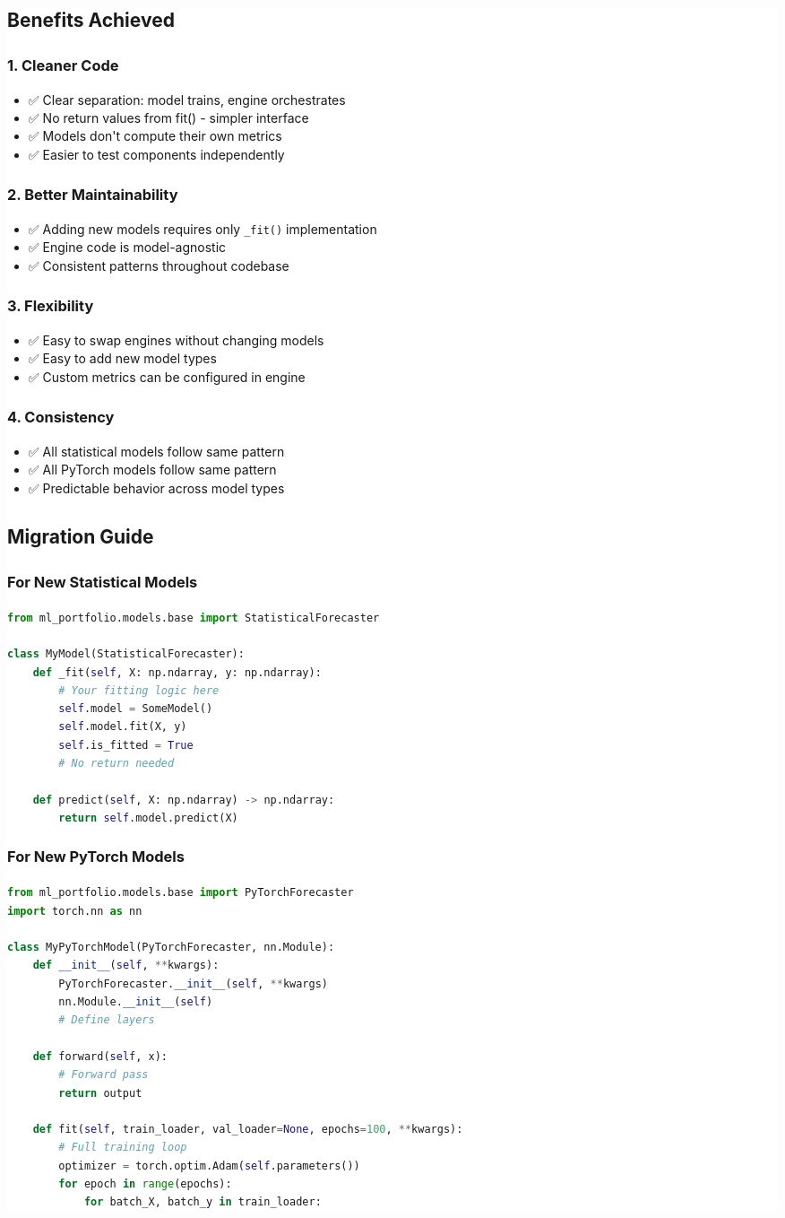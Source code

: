 ## Benefits Achieved

### 1. Cleaner Code
- ✅ Clear separation: model trains, engine orchestrates
- ✅ No return values from fit() - simpler interface
- ✅ Models don't compute their own metrics
- ✅ Easier to test components independently

### 2. Better Maintainability
- ✅ Adding new models requires only `_fit()` implementation
- ✅ Engine code is model-agnostic
- ✅ Consistent patterns throughout codebase

### 3. Flexibility
- ✅ Easy to swap engines without changing models
- ✅ Easy to add new model types
- ✅ Custom metrics can be configured in engine

### 4. Consistency
- ✅ All statistical models follow same pattern
- ✅ All PyTorch models follow same pattern
- ✅ Predictable behavior across model types

## Migration Guide

### For New Statistical Models
```python
from ml_portfolio.models.base import StatisticalForecaster

class MyModel(StatisticalForecaster):
    def _fit(self, X: np.ndarray, y: np.ndarray):
        # Your fitting logic here
        self.model = SomeModel()
        self.model.fit(X, y)
        self.is_fitted = True
        # No return needed

    def predict(self, X: np.ndarray) -> np.ndarray:
        return self.model.predict(X)
```

### For New PyTorch Models
```python
from ml_portfolio.models.base import PyTorchForecaster
import torch.nn as nn

class MyPyTorchModel(PyTorchForecaster, nn.Module):
    def __init__(self, **kwargs):
        PyTorchForecaster.__init__(self, **kwargs)
        nn.Module.__init__(self)
        # Define layers

    def forward(self, x):
        # Forward pass
        return output

    def fit(self, train_loader, val_loader=None, epochs=100, **kwargs):
        # Full training loop
        optimizer = torch.optim.Adam(self.parameters())
        for epoch in range(epochs):
            for batch_X, batch_y in train_loader:
```